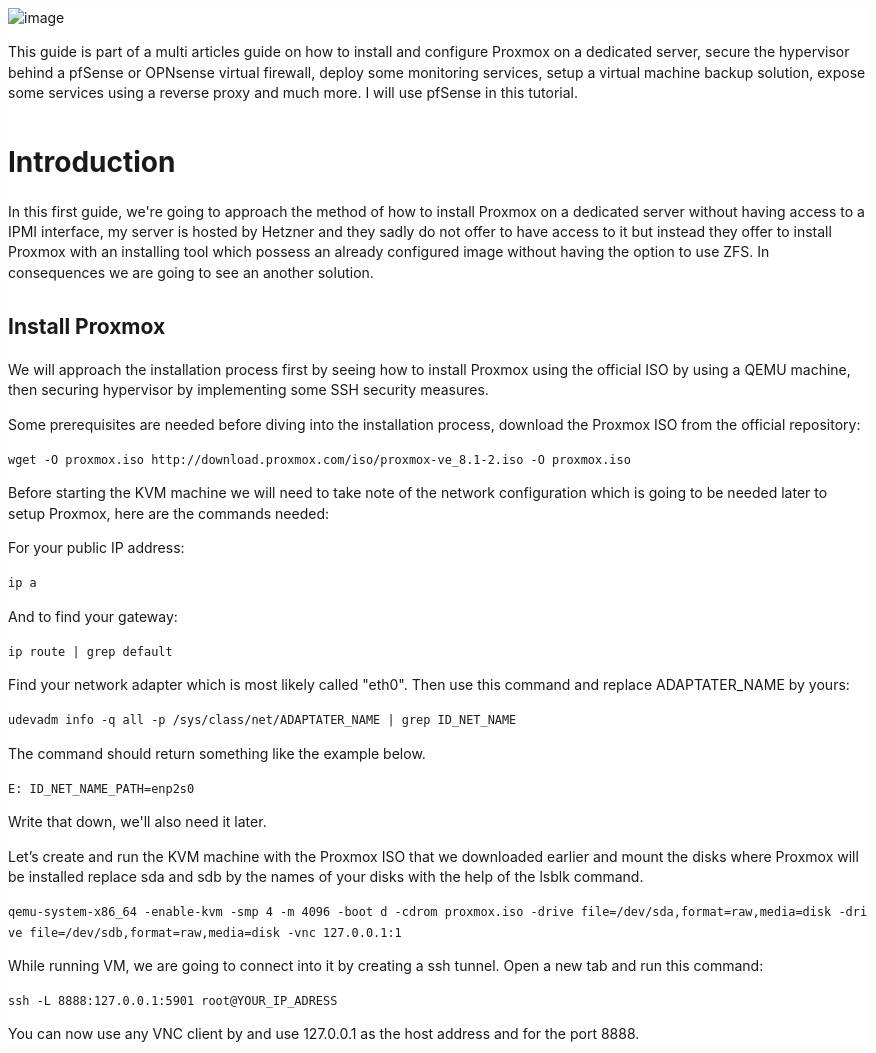 ![image](https://github.com/Regis-Loyaute/hetzner-proxmox-pfsense/assets/84942989/2e8725a6-4ec0-4d49-bcc3-0638d274999c)

This guide is part of a multi articles guide on how to install and configure Proxmox on a dedicated server, secure the hypervisor behind a pfSense or OPNsense virtual firewall, deploy some monitoring services, setup a virtual machine backup solution, expose some services using a reverse proxy and much more. I will use pfSense in this tutorial.

# Introduction

In this first guide, we're going to approach the method of how to install Proxmox on a dedicated server without having access to a IPMI interface, my server is hosted by Hetzner and they sadly do not offer to have access to it but instead they offer to install Proxmox with an installing tool which possess an already configured image without having the option to use ZFS. In consequences we are going to see an another solution.

## Install Proxmox

We will approach the installation process first by seeing how to install Proxmox using the official ISO by using a QEMU machine, then securing hypervisor by implementing some SSH security measures.

Some prerequisites are needed before diving into the installation process, download the Proxmox ISO from the official repository:
```
wget -O proxmox.iso http://download.proxmox.com/iso/proxmox-ve_8.1-2.iso -O proxmox.iso  
```
Before starting the KVM machine we will need to take note of the network configuration which is going to be needed later to setup Proxmox, here are the commands needed:

For your public IP address:
```
ip a  
```
And to find your gateway:
```
ip route | grep default  
```
Find your network adapter which is most likely called "eth0". Then use this command and replace ADAPTATER_NAME by yours:
```
udevadm info -q all -p /sys/class/net/ADAPTATER_NAME | grep ID_NET_NAME  
```
The command should return something like the example below.
```
E: ID_NET_NAME_PATH=enp2s0  
```
Write that down, we'll also need it later.

Let’s create and run the KVM machine with the Proxmox ISO that we downloaded earlier and mount the disks where Proxmox will be installed replace sda and sdb by the names of your disks with the help of the lsblk command.
```
qemu-system-x86_64 -enable-kvm -smp 4 -m 4096 -boot d -cdrom proxmox.iso -drive file=/dev/sda,format=raw,media=disk -drive file=/dev/sdb,format=raw,media=disk -vnc 127.0.0.1:1  
```
While running VM, we are going to connect into it by creating a ssh tunnel. Open a new tab and run this command:
```
ssh -L 8888:127.0.0.1:5901 root@YOUR_IP_ADRESS  
```
You can now use any VNC client by and use 127.0.0.1 as the host address and for the port 8888.
